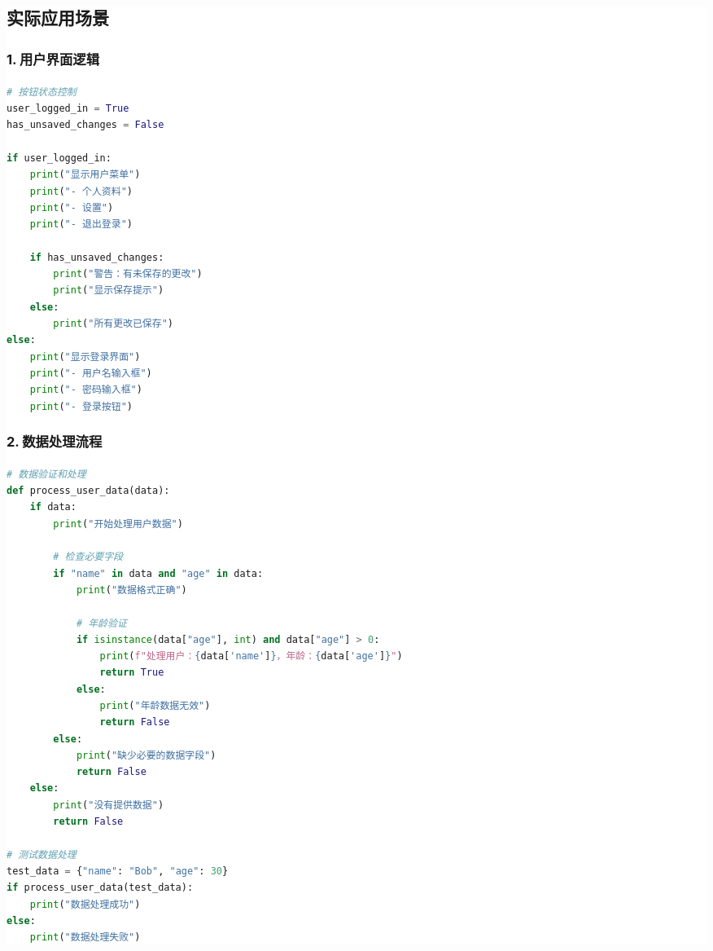 ## 实际应用场景

### 1. 用户界面逻辑

```python
# 按钮状态控制
user_logged_in = True
has_unsaved_changes = False

if user_logged_in:
    print("显示用户菜单")
    print("- 个人资料")
    print("- 设置")
    print("- 退出登录")
    
    if has_unsaved_changes:
        print("警告：有未保存的更改")
        print("显示保存提示")
    else:
        print("所有更改已保存")
else:
    print("显示登录界面")
    print("- 用户名输入框")
    print("- 密码输入框")
    print("- 登录按钮")
```

### 2. 数据处理流程

```python
# 数据验证和处理
def process_user_data(data):
    if data:
        print("开始处理用户数据")
        
        # 检查必要字段
        if "name" in data and "age" in data:
            print("数据格式正确")
            
            # 年龄验证
            if isinstance(data["age"], int) and data["age"] > 0:
                print(f"处理用户：{data['name']}，年龄：{data['age']}")
                return True
            else:
                print("年龄数据无效")
                return False
        else:
            print("缺少必要的数据字段")
            return False
    else:
        print("没有提供数据")
        return False

# 测试数据处理
test_data = {"name": "Bob", "age": 30}
if process_user_data(test_data):
    print("数据处理成功")
else:
    print("数据处理失败")
```
